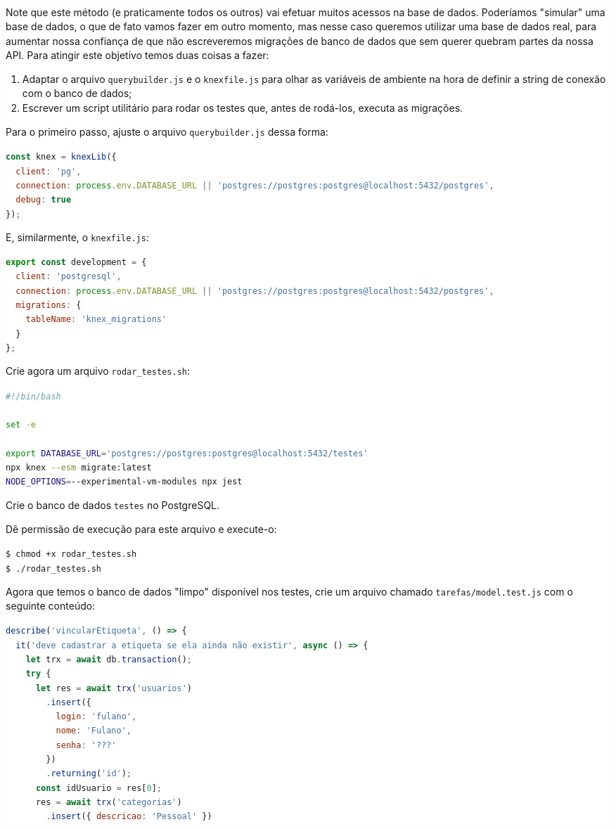 Note que este método (e praticamente todos os outros) vai efetuar muitos acessos na base de dados. Poderíamos "simular" uma base de dados, o que de fato vamos fazer em outro momento, mas nesse caso queremos utilizar uma base de dados real, para aumentar nossa confiança de que não escreveremos migrações de banco de dados que sem querer quebram partes da nossa API. Para atingir este objetivo temos duas coisas a fazer:

1. Adaptar o arquivo `querybuilder.js` e o `knexfile.js` para olhar as variáveis de ambiente na hora de definir a string de conexão com o banco de dados;
2. Escrever um script utilitário para rodar os testes que, antes de rodá-los, executa as migrações.

Para o primeiro passo, ajuste o arquivo `querybuilder.js` dessa forma:

```js
const knex = knexLib({
  client: 'pg',
  connection: process.env.DATABASE_URL || 'postgres://postgres:postgres@localhost:5432/postgres',
  debug: true
});
```

E, similarmente, o `knexfile.js`:

```js
export const development = {
  client: 'postgresql',
  connection: process.env.DATABASE_URL || 'postgres://postgres:postgres@localhost:5432/postgres',
  migrations: {
    tableName: 'knex_migrations'
  }
};
```

Crie agora um arquivo `rodar_testes.sh`:

```sh
#!/bin/bash

set -e

export DATABASE_URL='postgres://postgres:postgres@localhost:5432/testes'
npx knex --esm migrate:latest
NODE_OPTIONS=--experimental-vm-modules npx jest
```

Crie o banco de dados `testes` no PostgreSQL.

Dê permissão de execução para este arquivo e execute-o:

```sh
$ chmod +x rodar_testes.sh
$ ./rodar_testes.sh
```

Agora que temos o banco de dados "limpo" disponível nos testes, crie um arquivo chamado `tarefas/model.test.js` com o seguinte conteúdo:

```js
describe('vincularEtiqueta', () => {
  it('deve cadastrar a etiqueta se ela ainda não existir', async () => {
    let trx = await db.transaction();
    try {
      let res = await trx('usuarios')
        .insert({
          login: 'fulano',
          nome: 'Fulano',
          senha: '???'
        })
        .returning('id');
      const idUsuario = res[0];
      res = await trx('categorias')
        .insert({ descricao: 'Pessoal' })
```